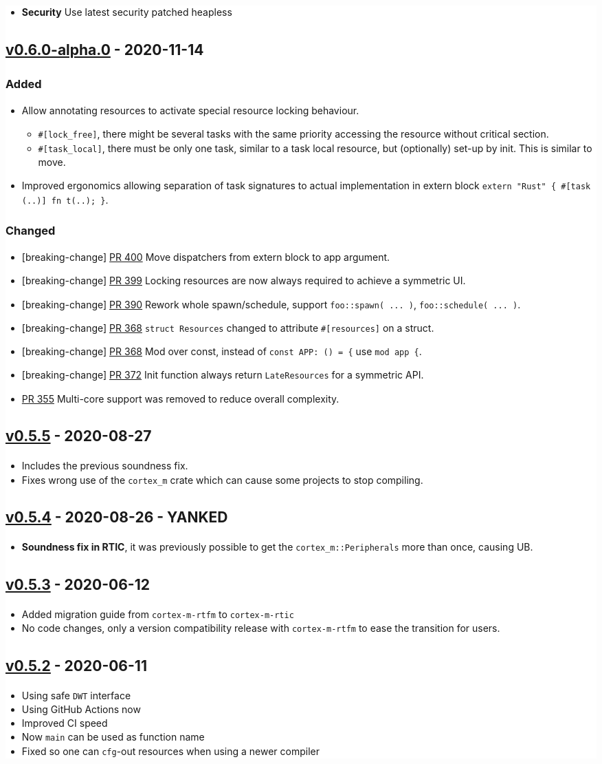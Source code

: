 - **Security** Use latest security patched heapless

## [v0.6.0-alpha.0] - 2020-11-14

### Added

- Allow annotating resources to activate special resource locking behaviour.
  - `#[lock_free]`, there might be several tasks with the same priority accessing
    the resource without critical section.
  - `#[task_local]`, there must be only one task, similar to a task local
    resource, but (optionally) set-up by init. This is similar to move.

- Improved ergonomics allowing separation of task signatures to actual implementation in extern block `extern "Rust" { #[task(..)] fn t(..); }`.

### Changed

- [breaking-change] [PR 400] Move dispatchers from extern block to app argument.

[PR 400]: https://github.com/rtic-rs/cortex-m-rtic/pull/400

- [breaking-change] [PR 399] Locking resources are now always required to achieve a symmetric UI.

[PR 399]: https://github.com/rtic-rs/cortex-m-rtic/pull/399

- [breaking-change] [PR 390]  Rework whole spawn/schedule, support `foo::spawn( ... )`,
  `foo::schedule( ... )`.

[PR 390]: https://github.com/rtic-rs/cortex-m-rtic/pull/390

- [breaking-change] [PR 368] `struct Resources` changed to attribute `#[resources]` on a struct.

- [breaking-change] [PR 368] Mod over const, instead of `const APP: () = {` use `mod app {`.

- [breaking-change] [PR 372] Init function always return `LateResources` for a symmetric API.

- [PR 355] Multi-core support was removed to reduce overall complexity.

[PR 368]: https://github.com/rtic-rs/cortex-m-rtic/pull/368
[PR 372]: https://github.com/rtic-rs/cortex-m-rtic/pull/372
[PR 355]: https://github.com/rtic-rs/cortex-m-rtic/pull/355

## [v0.5.5] - 2020-08-27

- Includes the previous soundness fix.
- Fixes wrong use of the `cortex_m` crate which can cause some projects to stop compiling.

## [v0.5.4] - 2020-08-26 - YANKED

- **Soundness fix in RTIC**, it was previously possible to get the `cortex_m::Peripherals` more than once, causing UB.

## [v0.5.3] - 2020-06-12

- Added migration guide from `cortex-m-rtfm` to `cortex-m-rtic`
- No code changes, only a version compatibility release with `cortex-m-rtfm` to ease the transition
for users.

## [v0.5.2] - 2020-06-11

- Using safe `DWT` interface
- Using GitHub Actions now
- Improved CI speed
- Now `main` can be used as function name
- Fixed so one can `cfg`-out resources when using a newer compiler


[RFC 155]: https://github.com/rtic-rs/cortex-m-rtic/issues/155
[RFC 147]: https://github.com/rtic-rs/cortex-m-rtic/issues/147
[PR #140]: https://github.com/rtic-rs/cortex-m-rtic/pull/140
[RFC 128]: https://github.com/rtic-rs/cortex-m-rtic/issues/128
[`Singleton`]: https://docs.rs/owned-singleton/0.1.0/owned_singleton/
[Unreleased]: https://github.com/rtic-rs/cortex-m-rtic/compare/v1.1.0...HEAD
[v1.1.2]: https://github.com/rtic-rs/cortex-m-rtic/compare/v1.0.1...v1.1.2
[v1.1.1]: https://github.com/rtic-rs/cortex-m-rtic/compare/v1.1.0...v1.1.1
[v1.1.0]: https://github.com/rtic-rs/cortex-m-rtic/compare/v1.0.0...v1.1.0
[v1.0.0]: https://github.com/rtic-rs/cortex-m-rtic/compare/v0.6.0-rc.4...v1.0.0
[v0.6.0-rc.4]: https://github.com/rtic-rs/cortex-m-rtic/compare/v0.6.0-rc.3...v0.6.0-rc.4
[v0.6.0-rc.3]: https://github.com/rtic-rs/cortex-m-rtic/compare/v0.6.0-rc.2...v0.6.0-rc.3
[v0.6.0-rc.2]: https://github.com/rtic-rs/cortex-m-rtic/compare/v0.6.0-rc.1...v0.6.0-rc.2
[v0.6.0-rc.1]: https://github.com/rtic-rs/cortex-m-rtic/compare/v0.6.0-rc.0...v0.6.0-rc.1
[v0.6.0-rc.0]: https://github.com/rtic-rs/cortex-m-rtic/compare/v0.6.0-alpha.5...v0.6.0-rc.0
[v0.6.0-alpha.5]: https://github.com/rtic-rs/cortex-m-rtic/compare/v0.6.0-alpha.4...v0.6.0-alpha.5
[v0.6.0-alpha.4]: https://github.com/rtic-rs/cortex-m-rtic/compare/v0.6.0-alpha.3...v0.6.0-alpha.4
[v0.6.0-alpha.3]: https://github.com/rtic-rs/cortex-m-rtic/compare/v0.6.0-alpha.2...v0.6.0-alpha.3
[v0.6.0-alpha.2]: https://github.com/rtic-rs/cortex-m-rtic/compare/v0.6.0-alpha.1...v0.6.0-alpha.2
[v0.6.0-alpha.1]: https://github.com/rtic-rs/cortex-m-rtic/compare/v0.6.0-alpha.0...v0.6.0-alpha.1
[v0.6.0-alpha.0]: https://github.com/rtic-rs/cortex-m-rtic/compare/v0.5.5...v0.6.0-alpha.0
[v0.5.x unreleased]: https://github.com/rtic-rs/cortex-m-rtic/compare/v0.5.8...v0.5.x
[v0.5.9]: https://github.com/rtic-rs/cortex-m-rtic/compare/v0.5.8...v0.5.9
[v0.5.8]: https://github.com/rtic-rs/cortex-m-rtic/compare/v0.5.7...v0.5.8
[v0.5.7]: https://github.com/rtic-rs/cortex-m-rtic/compare/v0.5.6...v0.5.7
[v0.5.6]: https://github.com/rtic-rs/cortex-m-rtic/compare/v0.5.5...v0.5.6
[v0.5.5]: https://github.com/rtic-rs/cortex-m-rtic/compare/v0.5.4...v0.5.5
[v0.5.4]: https://github.com/rtic-rs/cortex-m-rtic/compare/v0.5.3...v0.5.4
[v0.5.3]: https://github.com/rtic-rs/cortex-m-rtic/compare/v0.5.2...v0.5.3
[v0.5.2]: https://github.com/rtic-rs/cortex-m-rtic/compare/v0.5.1...v0.5.2
[v0.5.1]: https://github.com/rtic-rs/cortex-m-rtic/compare/v0.5.0...v0.5.1
[v0.5.0]: https://github.com/rtic-rs/cortex-m-rtic/compare/v0.4.3...v0.5.0
[v0.4.3]: https://github.com/rtic-rs/cortex-m-rtic/compare/v0.4.2...v0.4.3
[v0.4.2]: https://github.com/rtic-rs/cortex-m-rtic/compare/v0.4.1...v0.4.2
[v0.4.1]: https://github.com/rtic-rs/cortex-m-rtic/compare/v0.4.0...v0.4.1
[v0.4.0]: https://github.com/rtic-rs/cortex-m-rtic/compare/v0.3.4...v0.4.0
[v0.3.4]: https://github.com/rtic-rs/cortex-m-rtic/compare/v0.3.3...v0.3.4
[v0.3.3]: https://github.com/rtic-rs/cortex-m-rtic/compare/v0.3.2...v0.3.3
[v0.3.2]: https://github.com/rtic-rs/cortex-m-rtic/compare/v0.3.1...v0.3.2
[v0.3.1]: https://github.com/rtic-rs/cortex-m-rtic/compare/v0.3.0...v0.3.1
[v0.3.0]: https://github.com/rtic-rs/cortex-m-rtic/compare/v0.2.2...v0.3.0
[v0.2.2]: https://github.com/rtic-rs/cortex-m-rtic/compare/v0.2.1...v0.2.2
[v0.2.1]: https://github.com/rtic-rs/cortex-m-rtic/compare/v0.2.0...v0.2.1
[v0.2.0]: https://github.com/rtic-rs/cortex-m-rtic/compare/v0.1.1...v0.2.0
[v0.1.1]: https://github.com/rtic-rs/cortex-m-rtic/compare/v0.1.0...v0.1.1